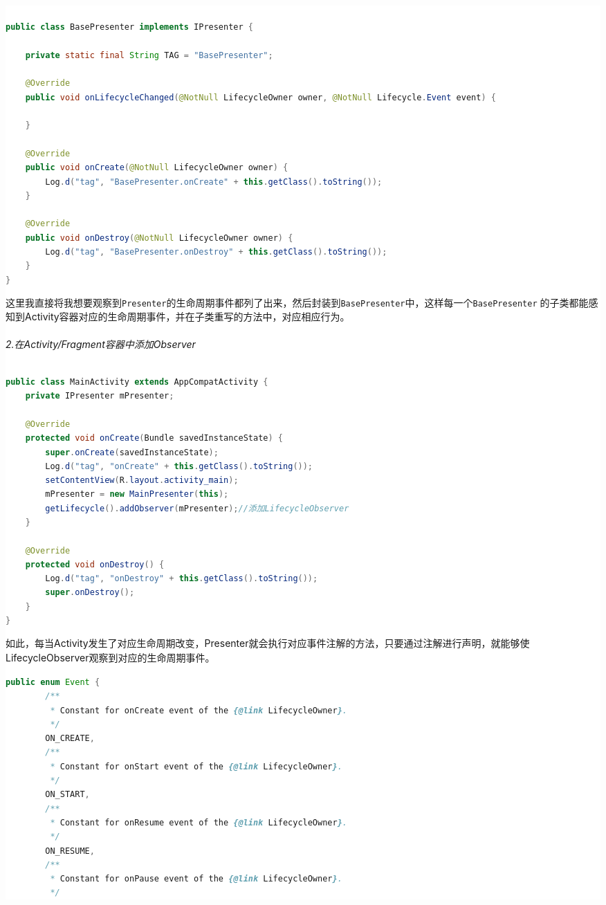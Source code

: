 ```java

public class BasePresenter implements IPresenter {

    private static final String TAG = "BasePresenter";    

    @Override
    public void onLifecycleChanged(@NotNull LifecycleOwner owner, @NotNull Lifecycle.Event event) {

    }

    @Override
    public void onCreate(@NotNull LifecycleOwner owner) {
        Log.d("tag", "BasePresenter.onCreate" + this.getClass().toString());
    }

    @Override
    public void onDestroy(@NotNull LifecycleOwner owner) {
        Log.d("tag", "BasePresenter.onDestroy" + this.getClass().toString());
    }
}
```
这里我直接将我想要观察到`Presenter`的生命周期事件都列了出来，然后封装到`BasePresenter`中，这样每一个`BasePresenter` 的子类都能感知到Activity容器对应的生命周期事件，并在子类重写的方法中，对应相应行为。

###### 2.在Activity/Fragment容器中添加Observer
```java
public class MainActivity extends AppCompatActivity {
    private IPresenter mPresenter;

    @Override
    protected void onCreate(Bundle savedInstanceState) {
        super.onCreate(savedInstanceState);
        Log.d("tag", "onCreate" + this.getClass().toString());
        setContentView(R.layout.activity_main);
        mPresenter = new MainPresenter(this);
        getLifecycle().addObserver(mPresenter);//添加LifecycleObserver
    }

    @Override
    protected void onDestroy() {
        Log.d("tag", "onDestroy" + this.getClass().toString());
        super.onDestroy();
    }
}
```

如此，每当Activity发生了对应生命周期改变，Presenter就会执行对应事件注解的方法，只要通过注解进行声明，就能够使LifecycleObserver观察到对应的生命周期事件。
```java
public enum Event {
        /**
         * Constant for onCreate event of the {@link LifecycleOwner}.
         */
        ON_CREATE,
        /**
         * Constant for onStart event of the {@link LifecycleOwner}.
         */
        ON_START,
        /**
         * Constant for onResume event of the {@link LifecycleOwner}.
         */
        ON_RESUME,
        /**
         * Constant for onPause event of the {@link LifecycleOwner}.
         */
```